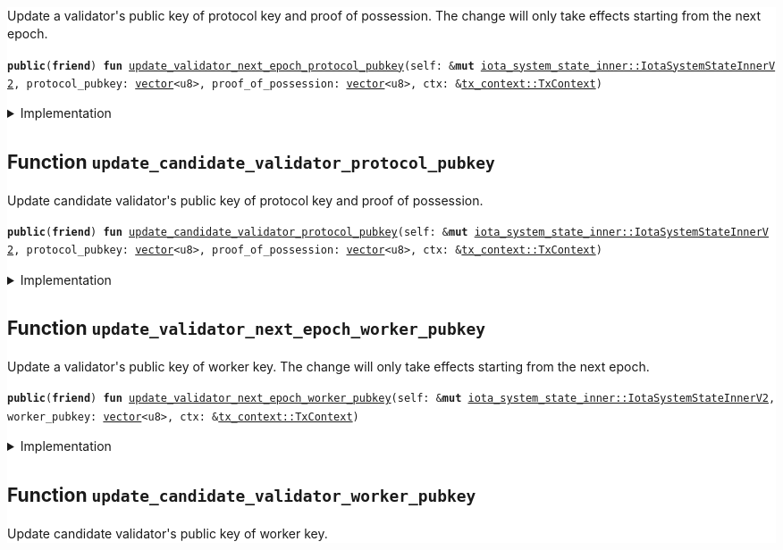 Update a validator's public key of protocol key and proof of possession.
The change will only take effects starting from the next epoch.


<pre><code><b>public</b>(<b>friend</b>) <b>fun</b> <a href="iota_system_state_inner.md#0x3_iota_system_state_inner_update_validator_next_epoch_protocol_pubkey">update_validator_next_epoch_protocol_pubkey</a>(self: &<b>mut</b> <a href="iota_system_state_inner.md#0x3_iota_system_state_inner_IotaSystemStateInnerV2">iota_system_state_inner::IotaSystemStateInnerV2</a>, protocol_pubkey: <a href="../move-stdlib/vector.md#0x1_vector">vector</a>&lt;u8&gt;, proof_of_possession: <a href="../move-stdlib/vector.md#0x1_vector">vector</a>&lt;u8&gt;, ctx: &<a href="../iota-framework/tx_context.md#0x2_tx_context_TxContext">tx_context::TxContext</a>)
</code></pre>



<details><summary>Implementation</summary></details>

<a name="0x3_iota_system_state_inner_update_candidate_validator_protocol_pubkey"></a>

## Function `update_candidate_validator_protocol_pubkey`

Update candidate validator's public key of protocol key and proof of possession.


<pre><code><b>public</b>(<b>friend</b>) <b>fun</b> <a href="iota_system_state_inner.md#0x3_iota_system_state_inner_update_candidate_validator_protocol_pubkey">update_candidate_validator_protocol_pubkey</a>(self: &<b>mut</b> <a href="iota_system_state_inner.md#0x3_iota_system_state_inner_IotaSystemStateInnerV2">iota_system_state_inner::IotaSystemStateInnerV2</a>, protocol_pubkey: <a href="../move-stdlib/vector.md#0x1_vector">vector</a>&lt;u8&gt;, proof_of_possession: <a href="../move-stdlib/vector.md#0x1_vector">vector</a>&lt;u8&gt;, ctx: &<a href="../iota-framework/tx_context.md#0x2_tx_context_TxContext">tx_context::TxContext</a>)
</code></pre>



<details><summary>Implementation</summary></details>

<a name="0x3_iota_system_state_inner_update_validator_next_epoch_worker_pubkey"></a>

## Function `update_validator_next_epoch_worker_pubkey`

Update a validator's public key of worker key.
The change will only take effects starting from the next epoch.


<pre><code><b>public</b>(<b>friend</b>) <b>fun</b> <a href="iota_system_state_inner.md#0x3_iota_system_state_inner_update_validator_next_epoch_worker_pubkey">update_validator_next_epoch_worker_pubkey</a>(self: &<b>mut</b> <a href="iota_system_state_inner.md#0x3_iota_system_state_inner_IotaSystemStateInnerV2">iota_system_state_inner::IotaSystemStateInnerV2</a>, worker_pubkey: <a href="../move-stdlib/vector.md#0x1_vector">vector</a>&lt;u8&gt;, ctx: &<a href="../iota-framework/tx_context.md#0x2_tx_context_TxContext">tx_context::TxContext</a>)
</code></pre>



<details><summary>Implementation</summary></details>

<a name="0x3_iota_system_state_inner_update_candidate_validator_worker_pubkey"></a>

## Function `update_candidate_validator_worker_pubkey`

Update candidate validator's public key of worker key.



